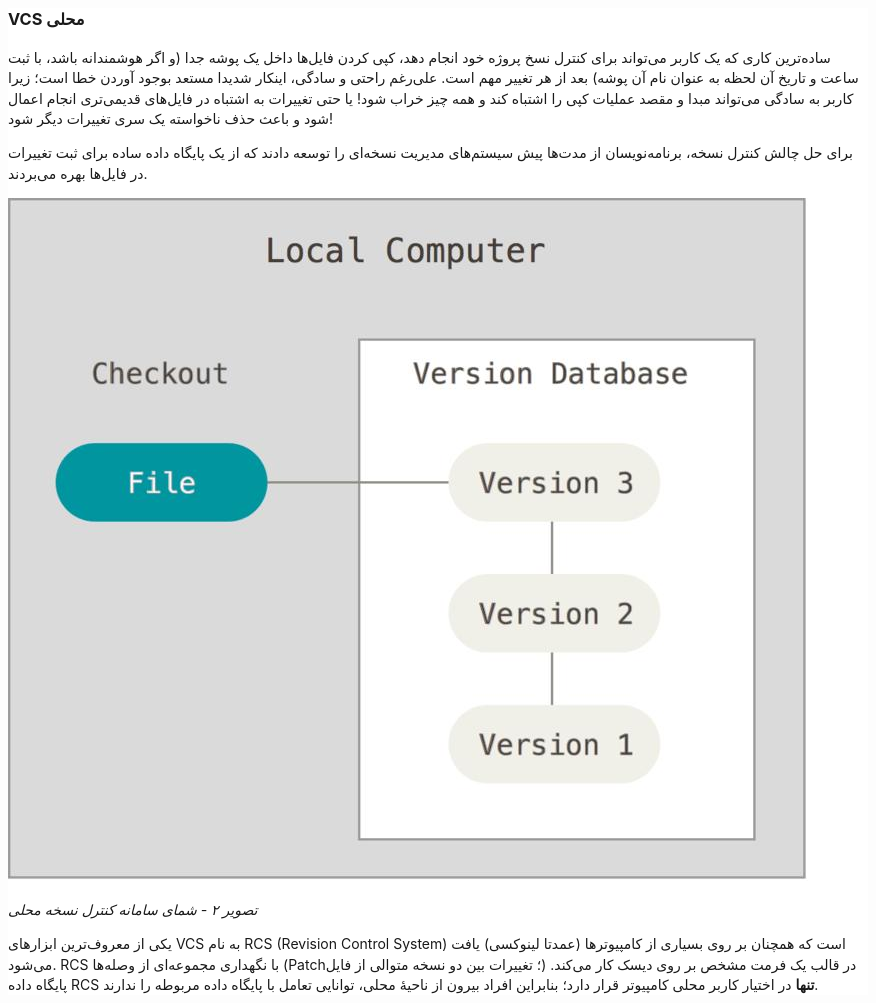 

### VCS محلی 

ساده‌ترین کاری که یک کاربر می‌تواند برای کنترل نسخ پروژه خود انجام‌ دهد، کپی کردن فایل‌ها داخل یک پوشه جدا (و اگر هوشمندانه باشد، با ثبت ساعت و تاریخ آن لحظه به عنوان نام آن پوشه) بعد از هر تغییر مهم است. علی‌رغم راحتی و سادگی، اینکار شدیدا مستعد بوجود آوردن خطا است؛ زیرا کاربر به سادگی می‌تواند مبدا و مقصد عملیات کپی را اشتباه کند و همه چیز خراب شود! یا حتی تغییرات به اشتباه در فایل‌های قدیمی‌تری انجام اعمال شود و باعث حذف ناخواسته یک سری تغییرات دیگر شود!

برای حل چالش کنترل نسخه، برنامه‌نویسان از مدت‌ها پیش سیستم‌های مدیریت نسخه‌ای را توسعه دادند که از یک پایگاه داده ساده برای ثبت تغییرات در فایل‌ها بهره می‌بردند. 

![1](../imgs/git/2.jpg)

*تصویر ۲ - شمای سامانه کنترل نسخه محلی*



یکی از معروف‌ترین ابزارهای VCS به نام RCS (Revision Control System) است که همچنان بر روی بسیاری از کامپیوترها (عمدتا لینوکسی) یافت می‌شود. RCS با نگهداری مجموعه‌ای از وصله‌ها (Patch؛ تغییرات بین دو نسخه متوالی از فایل) در قالب یک فرمت مشخص بر روی دیسک کار می‌کند. پایگاه داده RCS **تنها** در اختیار کاربر محلی کامپیوتر قرار دارد؛ بنابراین افراد بیرون از ناحیهٔ محلی، توانایی تعامل با پایگاه داده مربوطه را ندارند.
